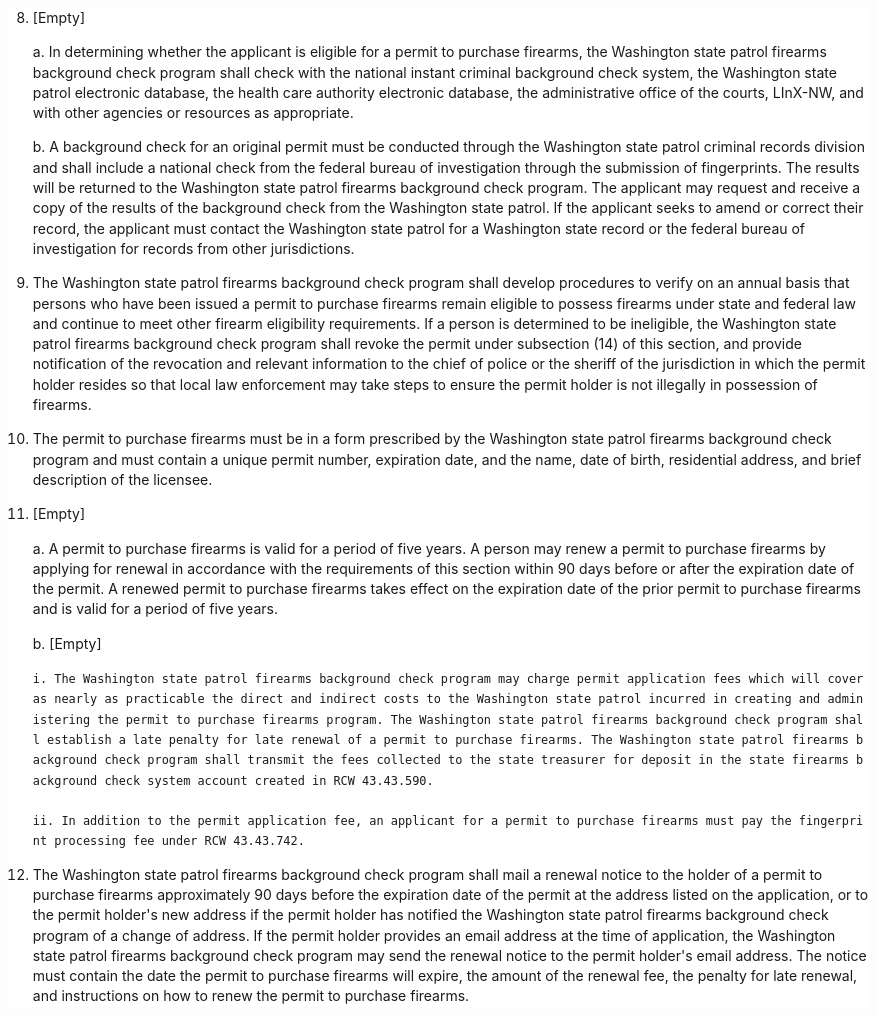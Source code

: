 8. [Empty]

    a. In determining whether the applicant is eligible for a permit to purchase firearms, the Washington state patrol firearms background check program shall check with the national instant criminal background check system, the Washington state patrol electronic database, the health care authority electronic database, the administrative office of the courts, LInX-NW, and with other agencies or resources as appropriate.

    b. A background check for an original permit must be conducted through the Washington state patrol criminal records division and shall include a national check from the federal bureau of investigation through the submission of fingerprints. The results will be returned to the Washington state patrol firearms background check program. The applicant may request and receive a copy of the results of the background check from the Washington state patrol. If the applicant seeks to amend or correct their record, the applicant must contact the Washington state patrol for a Washington state record or the federal bureau of investigation for records from other jurisdictions.

9. The Washington state patrol firearms background check program shall develop procedures to verify on an annual basis that persons who have been issued a permit to purchase firearms remain eligible to possess firearms under state and federal law and continue to meet other firearm eligibility requirements. If a person is determined to be ineligible, the Washington state patrol firearms background check program shall revoke the permit under subsection (14) of this section, and provide notification of the revocation and relevant information to the chief of police or the sheriff of the jurisdiction in which the permit holder resides so that local law enforcement may take steps to ensure the permit holder is not illegally in possession of firearms.

10. The permit to purchase firearms must be in a form prescribed by the Washington state patrol firearms background check program and must contain a unique permit number, expiration date, and the name, date of birth, residential address, and brief description of the licensee.

11. [Empty]

    a. A permit to purchase firearms is valid for a period of five years. A person may renew a permit to purchase firearms by applying for renewal in accordance with the requirements of this section within 90 days before or after the expiration date of the permit. A renewed permit to purchase firearms takes effect on the expiration date of the prior permit to purchase firearms and is valid for a period of five years.

    b. [Empty]

        i. The Washington state patrol firearms background check program may charge permit application fees which will cover as nearly as practicable the direct and indirect costs to the Washington state patrol incurred in creating and administering the permit to purchase firearms program. The Washington state patrol firearms background check program shall establish a late penalty for late renewal of a permit to purchase firearms. The Washington state patrol firearms background check program shall transmit the fees collected to the state treasurer for deposit in the state firearms background check system account created in RCW 43.43.590.

        ii. In addition to the permit application fee, an applicant for a permit to purchase firearms must pay the fingerprint processing fee under RCW 43.43.742.

12. The Washington state patrol firearms background check program shall mail a renewal notice to the holder of a permit to purchase firearms approximately 90 days before the expiration date of the permit at the address listed on the application, or to the permit holder's new address if the permit holder has notified the Washington state patrol firearms background check program of a change of address. If the permit holder provides an email address at the time of application, the Washington state patrol firearms background check program may send the renewal notice to the permit holder's email address. The notice must contain the date the permit to purchase firearms will expire, the amount of the renewal fee, the penalty for late renewal, and instructions on how to renew the permit to purchase firearms.
